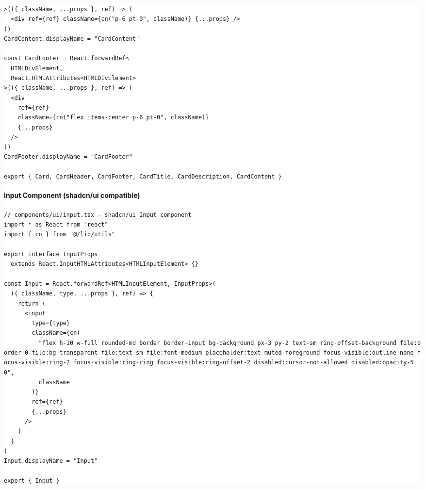 ```tsx
>(({ className, ...props }, ref) => (
  <div ref={ref} className={cn("p-6 pt-0", className)} {...props} />
))
CardContent.displayName = "CardContent"

const CardFooter = React.forwardRef<
  HTMLDivElement,
  React.HTMLAttributes<HTMLDivElement>
>(({ className, ...props }, ref) => (
  <div
    ref={ref}
    className={cn("flex items-center p-6 pt-0", className)}
    {...props}
  />
))
CardFooter.displayName = "CardFooter"

export { Card, CardHeader, CardFooter, CardTitle, CardDescription, CardContent }
```

#### Input Component (shadcn/ui compatible)
```tsx
// components/ui/input.tsx - shadcn/ui Input component
import * as React from "react"
import { cn } from "@/lib/utils"

export interface InputProps
  extends React.InputHTMLAttributes<HTMLInputElement> {}

const Input = React.forwardRef<HTMLInputElement, InputProps>(
  ({ className, type, ...props }, ref) => {
    return (
      <input
        type={type}
        className={cn(
          "flex h-10 w-full rounded-md border border-input bg-background px-3 py-2 text-sm ring-offset-background file:border-0 file:bg-transparent file:text-sm file:font-medium placeholder:text-muted-foreground focus-visible:outline-none focus-visible:ring-2 focus-visible:ring-ring focus-visible:ring-offset-2 disabled:cursor-not-allowed disabled:opacity-50",
          className
        )}
        ref={ref}
        {...props}
      />
    )
  }
)
Input.displayName = "Input"

export { Input }
```
